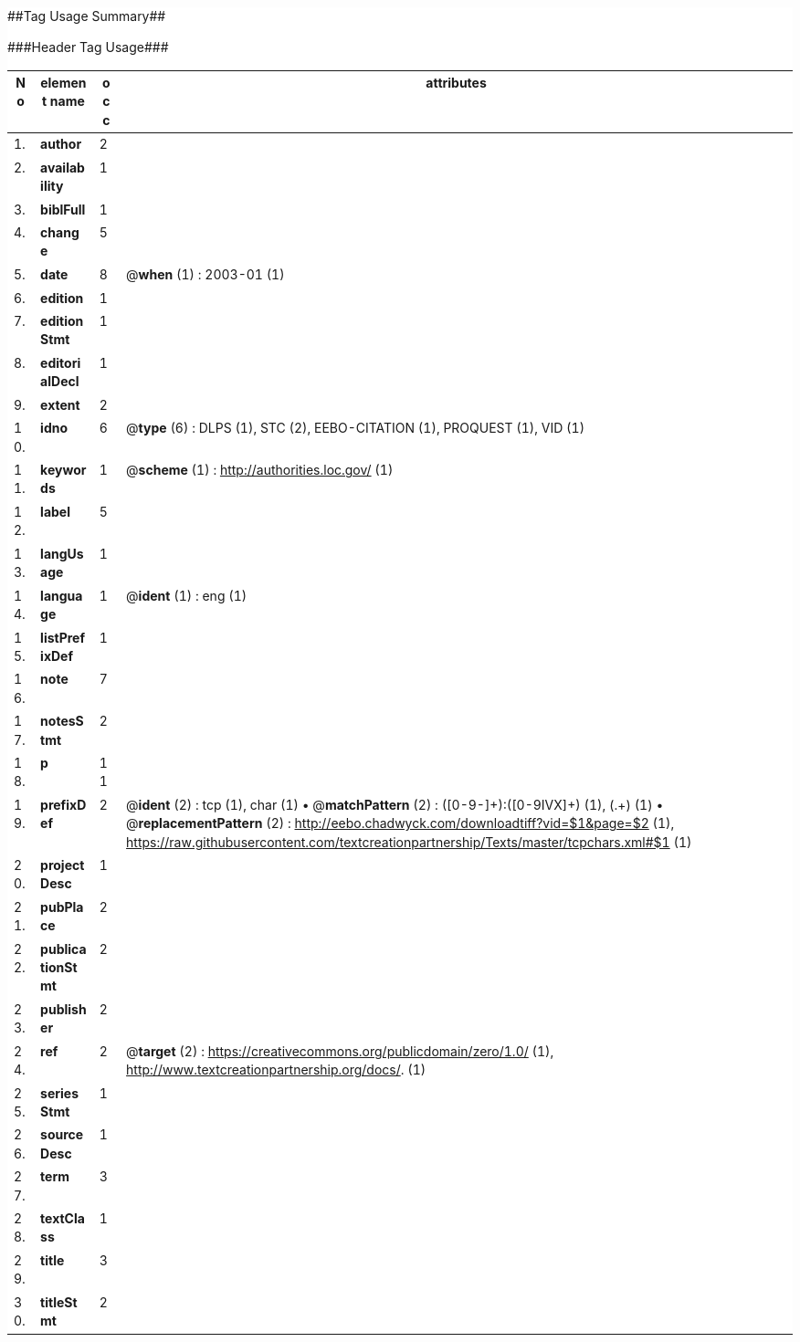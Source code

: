 ##Tag Usage Summary##

###Header Tag Usage###

|No|element name|occ|attributes|
|---|---|---|---|
|1.|__author__|2||
|2.|__availability__|1||
|3.|__biblFull__|1||
|4.|__change__|5||
|5.|__date__|8| @__when__ (1) : 2003-01 (1)|
|6.|__edition__|1||
|7.|__editionStmt__|1||
|8.|__editorialDecl__|1||
|9.|__extent__|2||
|10.|__idno__|6| @__type__ (6) : DLPS (1), STC (2), EEBO-CITATION (1), PROQUEST (1), VID (1)|
|11.|__keywords__|1| @__scheme__ (1) : http://authorities.loc.gov/ (1)|
|12.|__label__|5||
|13.|__langUsage__|1||
|14.|__language__|1| @__ident__ (1) : eng (1)|
|15.|__listPrefixDef__|1||
|16.|__note__|7||
|17.|__notesStmt__|2||
|18.|__p__|11||
|19.|__prefixDef__|2| @__ident__ (2) : tcp (1), char (1)  •  @__matchPattern__ (2) : ([0-9\-]+):([0-9IVX]+) (1), (.+) (1)  •  @__replacementPattern__ (2) : http://eebo.chadwyck.com/downloadtiff?vid=$1&page=$2 (1), https://raw.githubusercontent.com/textcreationpartnership/Texts/master/tcpchars.xml#$1 (1)|
|20.|__projectDesc__|1||
|21.|__pubPlace__|2||
|22.|__publicationStmt__|2||
|23.|__publisher__|2||
|24.|__ref__|2| @__target__ (2) : https://creativecommons.org/publicdomain/zero/1.0/ (1), http://www.textcreationpartnership.org/docs/. (1)|
|25.|__seriesStmt__|1||
|26.|__sourceDesc__|1||
|27.|__term__|3||
|28.|__textClass__|1||
|29.|__title__|3||
|30.|__titleStmt__|2||
